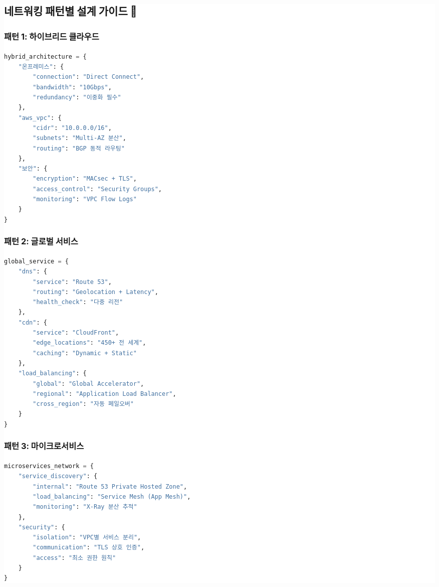## 네트워킹 패턴별 설계 가이드 🎯

### 패턴 1: 하이브리드 클라우드

```python
hybrid_architecture = {
    "온프레미스": {
        "connection": "Direct Connect",
        "bandwidth": "10Gbps",
        "redundancy": "이중화 필수"
    },
    "aws_vpc": {
        "cidr": "10.0.0.0/16",
        "subnets": "Multi-AZ 분산",
        "routing": "BGP 동적 라우팅"
    },
    "보안": {
        "encryption": "MACsec + TLS",
        "access_control": "Security Groups",
        "monitoring": "VPC Flow Logs"
    }
}
```

### 패턴 2: 글로벌 서비스

```python
global_service = {
    "dns": {
        "service": "Route 53",
        "routing": "Geolocation + Latency",
        "health_check": "다중 리전"
    },
    "cdn": {
        "service": "CloudFront",
        "edge_locations": "450+ 전 세계",
        "caching": "Dynamic + Static"
    },
    "load_balancing": {
        "global": "Global Accelerator",
        "regional": "Application Load Balancer",
        "cross_region": "자동 페일오버"
    }
}
```

### 패턴 3: 마이크로서비스

```python
microservices_network = {
    "service_discovery": {
        "internal": "Route 53 Private Hosted Zone",
        "load_balancing": "Service Mesh (App Mesh)",
        "monitoring": "X-Ray 분산 추적"
    },
    "security": {
        "isolation": "VPC별 서비스 분리",
        "communication": "TLS 상호 인증",
        "access": "최소 권한 원칙"
    }
}
```
